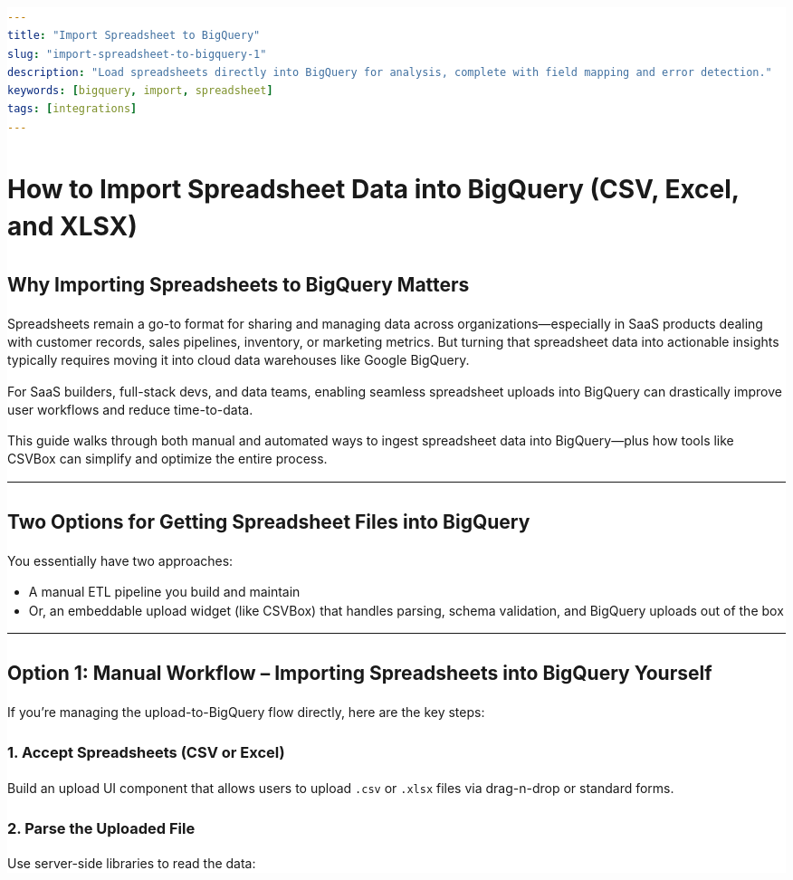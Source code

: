 ```yaml
---
title: "Import Spreadsheet to BigQuery"
slug: "import-spreadsheet-to-bigquery-1"
description: "Load spreadsheets directly into BigQuery for analysis, complete with field mapping and error detection."
keywords: [bigquery, import, spreadsheet]
tags: [integrations]
---
```


# How to Import Spreadsheet Data into BigQuery (CSV, Excel, and XLSX)

## Why Importing Spreadsheets to BigQuery Matters

Spreadsheets remain a go-to format for sharing and managing data across organizations—especially in SaaS products dealing with customer records, sales pipelines, inventory, or marketing metrics. But turning that spreadsheet data into actionable insights typically requires moving it into cloud data warehouses like Google BigQuery.

For SaaS builders, full-stack devs, and data teams, enabling seamless spreadsheet uploads into BigQuery can drastically improve user workflows and reduce time-to-data.

This guide walks through both manual and automated ways to ingest spreadsheet data into BigQuery—plus how tools like CSVBox can simplify and optimize the entire process.

---

## Two Options for Getting Spreadsheet Files into BigQuery

You essentially have two approaches:

- A manual ETL pipeline you build and maintain
- Or, an embeddable upload widget (like CSVBox) that handles parsing, schema validation, and BigQuery uploads out of the box

---

## Option 1: Manual Workflow – Importing Spreadsheets into BigQuery Yourself

If you’re managing the upload-to-BigQuery flow directly, here are the key steps:

### 1. Accept Spreadsheets (CSV or Excel)
Build an upload UI component that allows users to upload `.csv` or `.xlsx` files via drag-n-drop or standard forms.

### 2. Parse the Uploaded File
Use server-side libraries to read the data:
